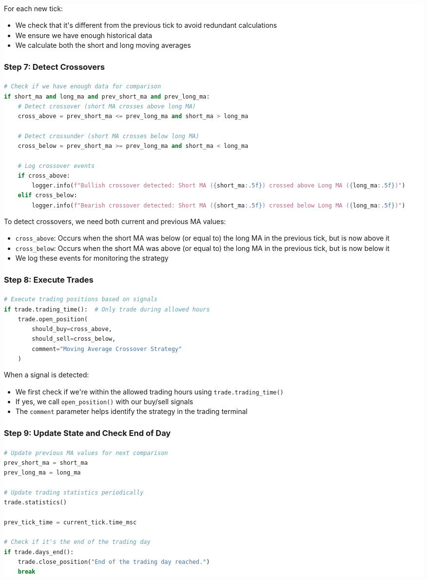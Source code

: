 For each new tick:
- We check that it's different from the previous tick to avoid redundant calculations
- We ensure we have enough historical data
- We calculate both the short and long moving averages

### Step 7: Detect Crossovers

```python
# Check if we have enough data for comparison
if short_ma and long_ma and prev_short_ma and prev_long_ma:
    # Detect crossover (short MA crosses above long MA)
    cross_above = prev_short_ma <= prev_long_ma and short_ma > long_ma

    # Detect crossunder (short MA crosses below long MA)
    cross_below = prev_short_ma >= prev_long_ma and short_ma < long_ma

    # Log crossover events
    if cross_above:
        logger.info(f"Bullish crossover detected: Short MA ({short_ma:.5f}) crossed above Long MA ({long_ma:.5f})")
    elif cross_below:
        logger.info(f"Bearish crossover detected: Short MA ({short_ma:.5f}) crossed below Long MA ({long_ma:.5f})")
```

To detect crossovers, we need both current and previous MA values:
- `cross_above`: Occurs when the short MA was below (or equal to) the long MA in the previous tick, but is now above it
- `cross_below`: Occurs when the short MA was above (or equal to) the long MA in the previous tick, but is now below it
- We log these events for monitoring the strategy

### Step 8: Execute Trades

```python
# Execute trading positions based on signals
if trade.trading_time():  # Only trade during allowed hours
    trade.open_position(
        should_buy=cross_above,
        should_sell=cross_below,
        comment="Moving Average Crossover Strategy"
    )
```

When a signal is detected:
- We first check if we're within the allowed trading hours using `trade.trading_time()`
- If yes, we call `open_position()` with our buy/sell signals
- The `comment` parameter helps identify the strategy in the trading terminal

### Step 9: Update State and Check End of Day

```python
# Update previous MA values for next comparison
prev_short_ma = short_ma
prev_long_ma = long_ma

# Update trading statistics periodically
trade.statistics()

prev_tick_time = current_tick.time_msc

# Check if it's the end of the trading day
if trade.days_end():
    trade.close_position("End of the trading day reached.")
    break
```
